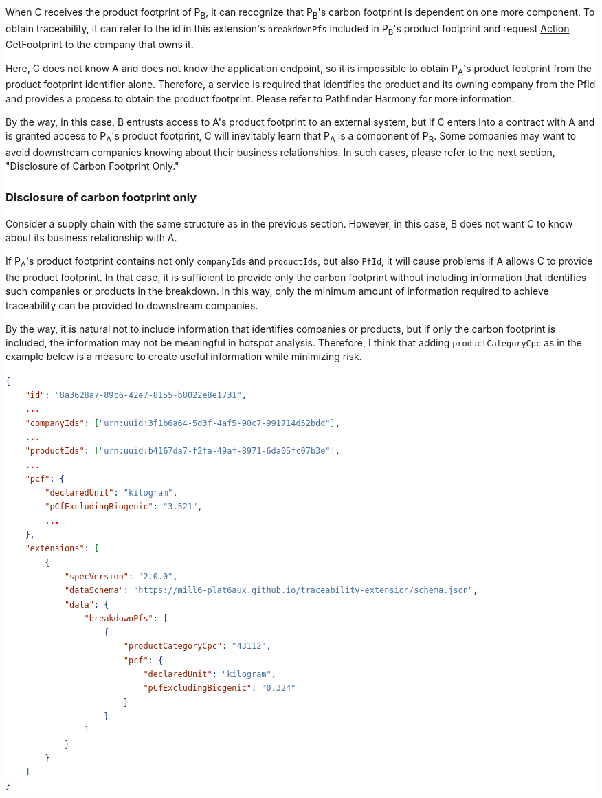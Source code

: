 When C receives the product footprint of P<sub>B</sub>, it can recognize that P<sub>B</sub>'s carbon footprint is dependent on one more component. To obtain traceability, it can refer to the id in this extension's `breakdownPfs` included in P<sub>B</sub>'s product footprint and request [Action GetFootprint](https://wbcsd.github.io/tr/data-exchange-protocol/#api-action-get) to the company that owns it.

Here, C does not know A and does not know the application endpoint, so it is impossible to obtain P<sub>A</sub>'s product footprint from the product footprint identifier alone. Therefore, a service is required that identifies the product and its owning company from the PfId and provides a process to obtain the product footprint. Please refer to Pathfinder Harmony for more information.

By the way, in this case, B entrusts access to A's product footprint to an external system, but if C enters into a contract with A and is granted access to P<sub>A</sub>'s product footprint, C will inevitably learn that P<sub>A</sub> is a component of P<sub>B</sub>. Some companies may want to avoid downstream companies knowing about their business relationships. In such cases, please refer to the next section, "Disclosure of Carbon Footprint Only."

### Disclosure of carbon footprint only

Consider a supply chain with the same structure as in the previous section. However, in this case, B does not want C to know about its business relationship with A.

If P<sub>A</sub>'s product footprint contains not only `companyIds` and `productIds`, but also `PfId`, it will cause problems if A allows C to provide the product footprint. In that case, it is sufficient to provide only the carbon footprint without including information that identifies such companies or products in the breakdown. In this way, only the minimum amount of information required to achieve traceability can be provided to downstream companies.

By the way, it is natural not to include information that identifies companies or products, but if only the carbon footprint is included, the information may not be meaningful in hotspot analysis. Therefore, I think that adding `productCategoryCpc` as in the example below is a measure to create useful information while minimizing risk.

```json
{
    "id": "8a3628a7-89c6-42e7-8155-b8022e8e1731",
    ...
    "companyIds": ["urn:uuid:3f1b6a64-5d3f-4af5-90c7-991714d52bdd"],
    ...
    "productIds": ["urn:uuid:b4167da7-f2fa-49af-8971-6da05fc07b3e"],
    ...
    "pcf": {
        "declaredUnit": "kilogram",
        "pCfExcludingBiogenic": "3.521",
        ...
    },
    "extensions": [
        {
            "specVersion": "2.0.0",
            "dataSchema": "https://mill6-plat6aux.github.io/traceability-extension/schema.json",
            "data": {
                "breakdownPfs": [
                    {
                        "productCategoryCpc": "43112",
                        "pcf": {
                            "declaredUnit": "kilogram",
                            "pCfExcludingBiogenic": "0.324"
                        }
                    }
                ]
            }
        }
    ]
}
```

